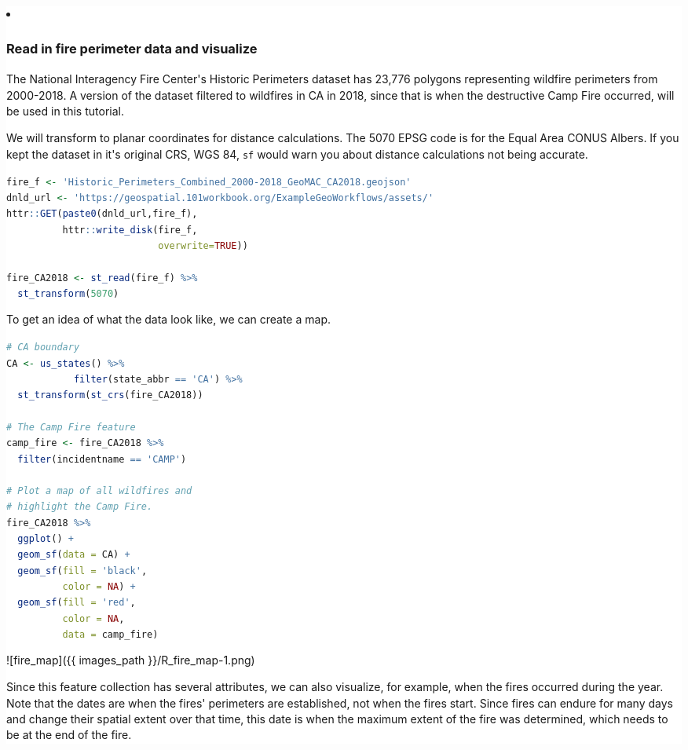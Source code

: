   </li>
  <li class="usa-process-list__item"  markdown='1'>  

### Read in fire perimeter data and visualize

The National Interagency Fire Center's Historic Perimeters dataset has 23,776 
polygons representing wildfire perimeters from 2000-2018. A version of the dataset 
filtered to wildfires in CA in 2018, since that is when the 
destructive Camp Fire occurred, will be used in this tutorial.

We will transform to planar coordinates for distance calculations. The 5070 EPSG
code is for the Equal Area CONUS Albers. If you kept the dataset in it's 
original CRS, WGS 84, `sf` would warn you about distance calculations not being 
accurate. 

```r
fire_f <- 'Historic_Perimeters_Combined_2000-2018_GeoMAC_CA2018.geojson'
dnld_url <- 'https://geospatial.101workbook.org/ExampleGeoWorkflows/assets/'
httr::GET(paste0(dnld_url,fire_f),
          httr::write_disk(fire_f,
                           overwrite=TRUE))

fire_CA2018 <- st_read(fire_f) %>%
  st_transform(5070)
```

To get an idea of what the data look like, we can create a map. 

```r
# CA boundary
CA <- us_states() %>%
            filter(state_abbr == 'CA') %>%
  st_transform(st_crs(fire_CA2018))

# The Camp Fire feature
camp_fire <- fire_CA2018 %>%
  filter(incidentname == 'CAMP')

# Plot a map of all wildfires and 
# highlight the Camp Fire.
fire_CA2018 %>%
  ggplot() +
  geom_sf(data = CA) +
  geom_sf(fill = 'black',
          color = NA) +
  geom_sf(fill = 'red',
          color = NA,
          data = camp_fire)

```

![fire_map]({{ images_path }}/R_fire_map-1.png)

Since this feature collection has several attributes, we can also visualize, 
for example, when the fires occurred during the year. Note that the dates are
when the fires' perimeters are established, not when the fires start. Since fires 
can endure for many days and change their spatial extent over that time, this
date is when the maximum extent of the fire was determined, which needs to be 
at the end of the fire.
